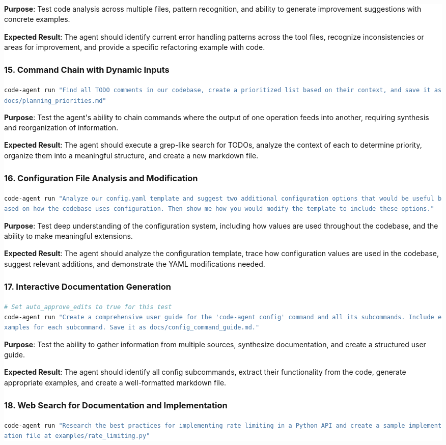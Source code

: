 **Purpose**: Test code analysis across multiple files, pattern recognition, and ability to generate improvement suggestions with concrete examples.

**Expected Result**: The agent should identify current error handling patterns across the tool files, recognize inconsistencies or areas for improvement, and provide a specific refactoring example with code.

### 15. Command Chain with Dynamic Inputs

```bash
code-agent run "Find all TODO comments in our codebase, create a prioritized list based on their context, and save it as docs/planning_priorities.md"
```

**Purpose**: Test the agent's ability to chain commands where the output of one operation feeds into another, requiring synthesis and reorganization of information.

**Expected Result**: The agent should execute a grep-like search for TODOs, analyze the context of each to determine priority, organize them into a meaningful structure, and create a new markdown file.

### 16. Configuration File Analysis and Modification

```bash
code-agent run "Analyze our config.yaml template and suggest two additional configuration options that would be useful based on how the codebase uses configuration. Then show me how you would modify the template to include these options."
```

**Purpose**: Test deep understanding of the configuration system, including how values are used throughout the codebase, and the ability to make meaningful extensions.

**Expected Result**: The agent should analyze the configuration template, trace how configuration values are used in the codebase, suggest relevant additions, and demonstrate the YAML modifications needed.

### 17. Interactive Documentation Generation

```bash
# Set auto_approve_edits to true for this test
code-agent run "Create a comprehensive user guide for the 'code-agent config' command and all its subcommands. Include examples for each subcommand. Save it as docs/config_command_guide.md."
```

**Purpose**: Test the ability to gather information from multiple sources, synthesize documentation, and create a structured user guide.

**Expected Result**: The agent should identify all config subcommands, extract their functionality from the code, generate appropriate examples, and create a well-formatted markdown file.

### 18. Web Search for Documentation and Implementation

```bash
code-agent run "Research the best practices for implementing rate limiting in a Python API and create a sample implementation file at examples/rate_limiting.py"
```
